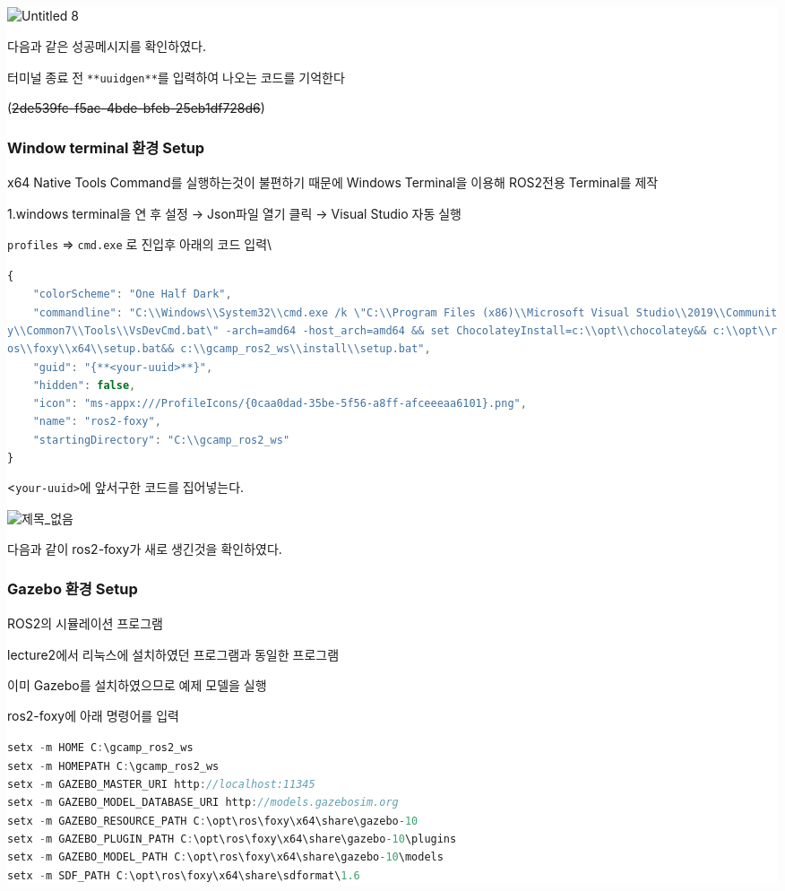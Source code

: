 ![Untitled 8](https://user-images.githubusercontent.com/80799025/177042641-65cf0e51-fb54-438e-8ff4-09a4c1974836.png)

다음과 같은 성공메시지를 확인하였다.

터미널 종료 전 `**uuidgen**`를 입력하여 나오는 코드를 기억한다

(~~2de539fc-f5ac-4bde-bfeb-25eb1df728d6~~)

### Window terminal 환경 Setup

 x64 Native Tools Command를 실행하는것이 불편하기 때문에 Windows Terminal을 이용해 ROS2전용 Terminal를 제작

1.windows terminal을 연 후 설정  → Json파일 열기 클릭 → Visual Studio 자동 실행

`profiles` ⇒ `cmd.exe` 로 진입후 아래의 코드 입력\

```jsx
{
    "colorScheme": "One Half Dark",
    "commandline": "C:\\Windows\\System32\\cmd.exe /k \"C:\\Program Files (x86)\\Microsoft Visual Studio\\2019\\Community\\Common7\\Tools\\VsDevCmd.bat\" -arch=amd64 -host_arch=amd64 && set ChocolateyInstall=c:\\opt\\chocolatey&& c:\\opt\\ros\\foxy\\x64\\setup.bat&& c:\\gcamp_ros2_ws\\install\\setup.bat",
    "guid": "{**<your-uuid>**}",
    "hidden": false,
    "icon": "ms-appx:///ProfileIcons/{0caa0dad-35be-5f56-a8ff-afceeeaa6101}.png",
    "name": "ros2-foxy",
    "startingDirectory": "C:\\gcamp_ros2_ws"
}
```

<`your-uuid>`에 앞서구한 코드를 집어넣는다.

![제목_없음](https://user-images.githubusercontent.com/80799025/177042661-88f72030-6b9a-45e1-8bc4-c3ab5e457698.png)

다음과 같이 ros2-foxy가 새로 생긴것을 확인하였다.

### Gazebo 환경 Setup

ROS2의 시뮬레이션 프로그램

lecture2에서 리눅스에 설치하였던 프로그램과 동일한 프로그램

이미 Gazebo를 설치하였으므로 예제 모델을 실행

ros2-foxy에 아래 명령어를 입력

```jsx
setx -m HOME C:\gcamp_ros2_ws
setx -m HOMEPATH C:\gcamp_ros2_ws
setx -m GAZEBO_MASTER_URI http://localhost:11345
setx -m GAZEBO_MODEL_DATABASE_URI http://models.gazebosim.org
setx -m GAZEBO_RESOURCE_PATH C:\opt\ros\foxy\x64\share\gazebo-10
setx -m GAZEBO_PLUGIN_PATH C:\opt\ros\foxy\x64\share\gazebo-10\plugins
setx -m GAZEBO_MODEL_PATH C:\opt\ros\foxy\x64\share\gazebo-10\models
setx -m SDF_PATH C:\opt\ros\foxy\x64\share\sdformat\1.6
```
